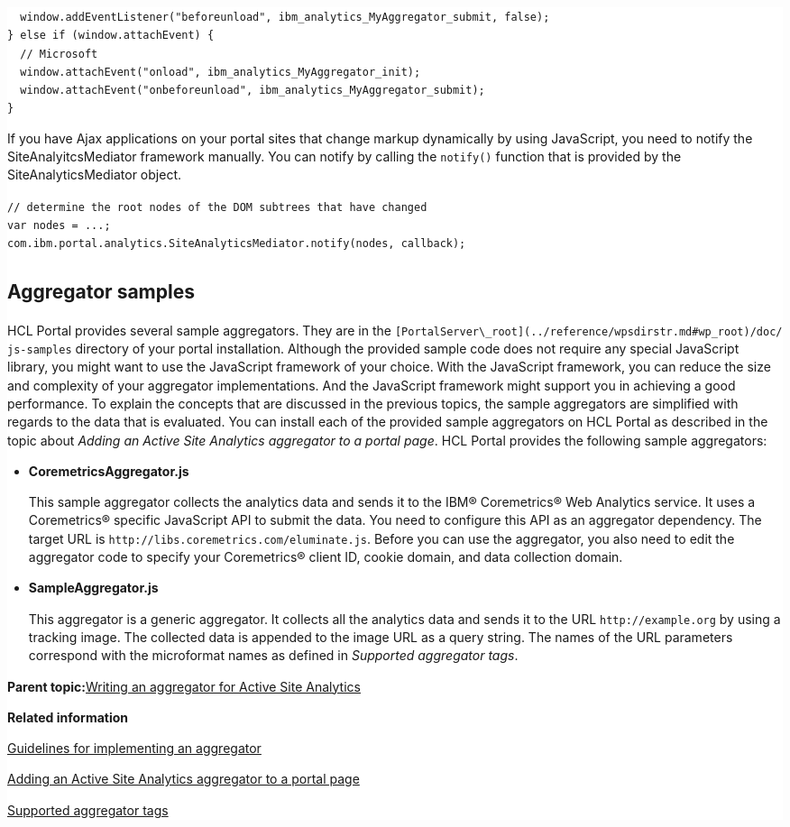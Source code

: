```
  window.addEventListener("beforeunload", ibm_analytics_MyAggregator_submit, false);
} else if (window.attachEvent) {
  // Microsoft
  window.attachEvent("onload", ibm_analytics_MyAggregator_init);
  window.attachEvent("onbeforeunload", ibm_analytics_MyAggregator_submit);
}
```

If you have Ajax applications on your portal sites that change markup dynamically by using JavaScript, you need to notify the SiteAnalyitcsMediator framework manually. You can notify by calling the `notify()` function that is provided by the SiteAnalyticsMediator object.

```
// determine the root nodes of the DOM subtrees that have changed
var nodes = ...;  
com.ibm.portal.analytics.SiteAnalyticsMediator.notify(nodes, callback);
```

## Aggregator samples

HCL Portal provides several sample aggregators. They are in the `[PortalServer\_root](../reference/wpsdirstr.md#wp_root)/doc/js-samples` directory of your portal installation. Although the provided sample code does not require any special JavaScript library, you might want to use the JavaScript framework of your choice. With the JavaScript framework, you can reduce the size and complexity of your aggregator implementations. And the JavaScript framework might support you in achieving a good performance. To explain the concepts that are discussed in the previous topics, the sample aggregators are simplified with regards to the data that is evaluated. You can install each of the provided sample aggregators on HCL Portal as described in the topic about *Adding an Active Site Analytics aggregator to a portal page*. HCL Portal provides the following sample aggregators:

-   **CoremetricsAggregator.js**

    This sample aggregator collects the analytics data and sends it to the IBM® Coremetrics® Web Analytics service. It uses a Coremetrics® specific JavaScript API to submit the data. You need to configure this API as an aggregator dependency. The target URL is `http://libs.coremetrics.com/eluminate.js`. Before you can use the aggregator, you also need to edit the aggregator code to specify your Coremetrics® client ID, cookie domain, and data collection domain.

-   **SampleAggregator.js**

    This aggregator is a generic aggregator. It collects all the analytics data and sends it to the URL `http://example.org` by using a tracking image. The collected data is appended to the image URL as a query string. The names of the URL parameters correspond with the microformat names as defined in *Supported aggregator tags*.


**Parent topic:**[Writing an aggregator for Active Site Analytics](../admin-system/sa_asa_cust_script.md)

**Related information**  


[Guidelines for implementing an aggregator](../admin-system/sa_asa_med_spi_aggr.md)

[Adding an Active Site Analytics aggregator to a portal page](../admin-system/sa_asa_add_aggr_2_page.md)

[Supported aggregator tags](../admin-system/sa_asa_aggr_tags.md)

